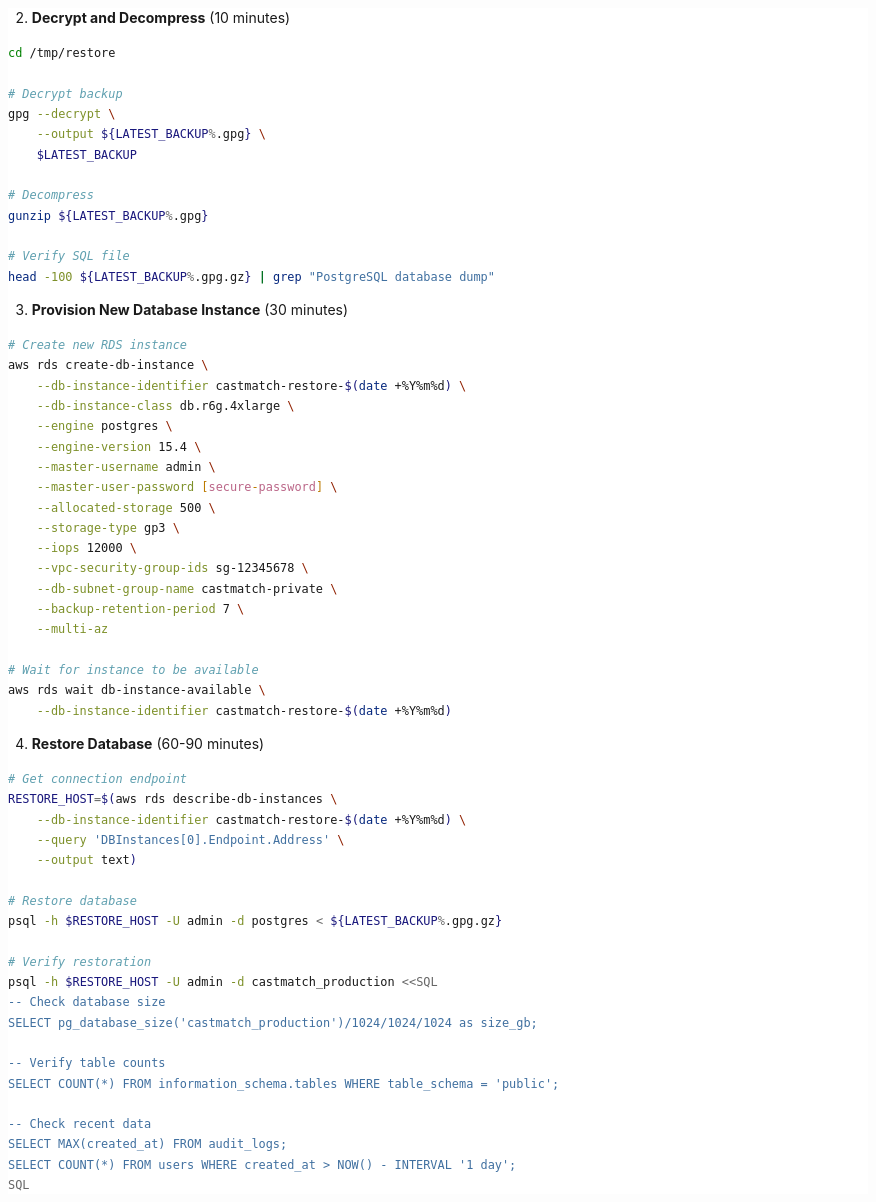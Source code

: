2. **Decrypt and Decompress** (10 minutes)
```bash
cd /tmp/restore

# Decrypt backup
gpg --decrypt \
    --output ${LATEST_BACKUP%.gpg} \
    $LATEST_BACKUP

# Decompress
gunzip ${LATEST_BACKUP%.gpg}

# Verify SQL file
head -100 ${LATEST_BACKUP%.gpg.gz} | grep "PostgreSQL database dump"
```

3. **Provision New Database Instance** (30 minutes)
```bash
# Create new RDS instance
aws rds create-db-instance \
    --db-instance-identifier castmatch-restore-$(date +%Y%m%d) \
    --db-instance-class db.r6g.4xlarge \
    --engine postgres \
    --engine-version 15.4 \
    --master-username admin \
    --master-user-password [secure-password] \
    --allocated-storage 500 \
    --storage-type gp3 \
    --iops 12000 \
    --vpc-security-group-ids sg-12345678 \
    --db-subnet-group-name castmatch-private \
    --backup-retention-period 7 \
    --multi-az

# Wait for instance to be available
aws rds wait db-instance-available \
    --db-instance-identifier castmatch-restore-$(date +%Y%m%d)
```

4. **Restore Database** (60-90 minutes)
```bash
# Get connection endpoint
RESTORE_HOST=$(aws rds describe-db-instances \
    --db-instance-identifier castmatch-restore-$(date +%Y%m%d) \
    --query 'DBInstances[0].Endpoint.Address' \
    --output text)

# Restore database
psql -h $RESTORE_HOST -U admin -d postgres < ${LATEST_BACKUP%.gpg.gz}

# Verify restoration
psql -h $RESTORE_HOST -U admin -d castmatch_production <<SQL
-- Check database size
SELECT pg_database_size('castmatch_production')/1024/1024/1024 as size_gb;

-- Verify table counts
SELECT COUNT(*) FROM information_schema.tables WHERE table_schema = 'public';

-- Check recent data
SELECT MAX(created_at) FROM audit_logs;
SELECT COUNT(*) FROM users WHERE created_at > NOW() - INTERVAL '1 day';
SQL
```

